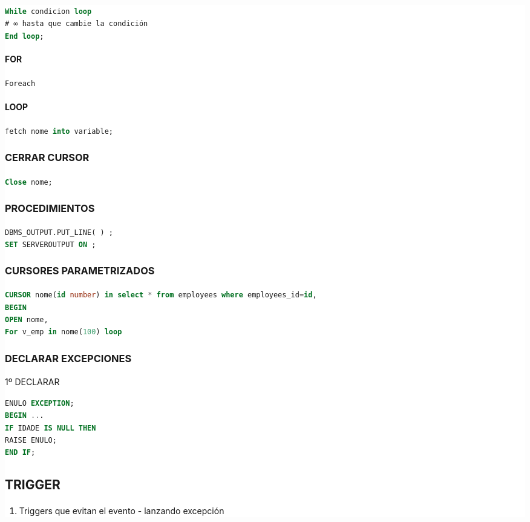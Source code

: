 ```sql
While condicion loop
# ∞ hasta que cambie la condición
End loop;
```

#### FOR

```sql
Foreach
```

#### LOOP

```sql
fetch nome into variable;
```

### CERRAR CURSOR

```sql
Close nome;
```

### PROCEDIMIENTOS

```sql
DBMS_OUTPUT.PUT_LINE( ) ;
SET SERVEROUTPUT ON ;
```

### CURSORES PARAMETRIZADOS

```sql
CURSOR nome(id number) in select * from employees where employees_id=id,
BEGIN
OPEN nome,
For v_emp in nome(100) loop
```

### DECLARAR EXCEPCIONES

1º DECLARAR

```sql
ENULO EXCEPTION;
BEGIN ...						
IF IDADE IS NULL THEN			
RAISE ENULO;				
END IF;
```

## TRIGGER

1. Triggers que evitan el evento - lanzando excepción
